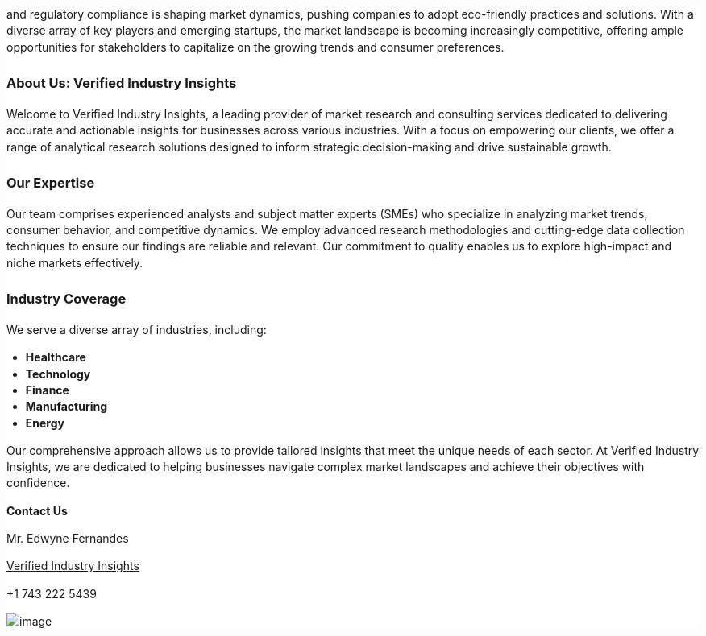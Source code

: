 and regulatory compliance is shaping market dynamics, pushing companies to adopt eco-friendly practices and solutions. With a diverse array of key players and emerging startups, the market landscape is becoming increasingly competitive, offering ample opportunities for stakeholders to capitalize on the growing trends and consumer preferences.</p><h3>About Us: Verified Industry Insights</h3><p>Welcome to Verified Industry Insights, a leading provider of market research and consulting services dedicated to delivering accurate and actionable insights for businesses across various industries. With a focus on empowering our clients, we offer a range of analytical research solutions designed to inform strategic decision-making and drive sustainable growth.</p><h3>Our Expertise</h3><p>Our team comprises experienced analysts and subject matter experts (SMEs) who specialize in analyzing market trends, consumer behavior, and competitive dynamics. We employ advanced research methodologies and cutting-edge data collection techniques to ensure our findings are reliable and relevant. Our commitment to quality enables us to explore high-impact and niche markets effectively.</p><h3>Industry Coverage</h3><p>We serve a diverse array of industries, including:</p><ul><li><strong>Healthcare</strong></li><li><strong>Technology</strong></li><li><strong>Finance</strong></li><li><strong>Manufacturing</strong></li><li><strong>Energy</strong></li></ul><p>Our comprehensive approach allows us to provide tailored insights that meet the unique needs of each sector. At Verified Industry Insights, we are dedicated to helping businesses navigate complex market landscapes and achieve their objectives with confidence.</p><p><strong>Contact Us</strong></p><p>Mr. Edwyne Fernandes</p><p><a href="https://www.verifiedindustryinsights.com/">Verified Industry Insights</a></p><p>+1 743 222 5439</p>
![image](https://github.com/user-attachments/assets/8aa9ac02-e360-4bec-b6cc-6d6f14c0df50)
